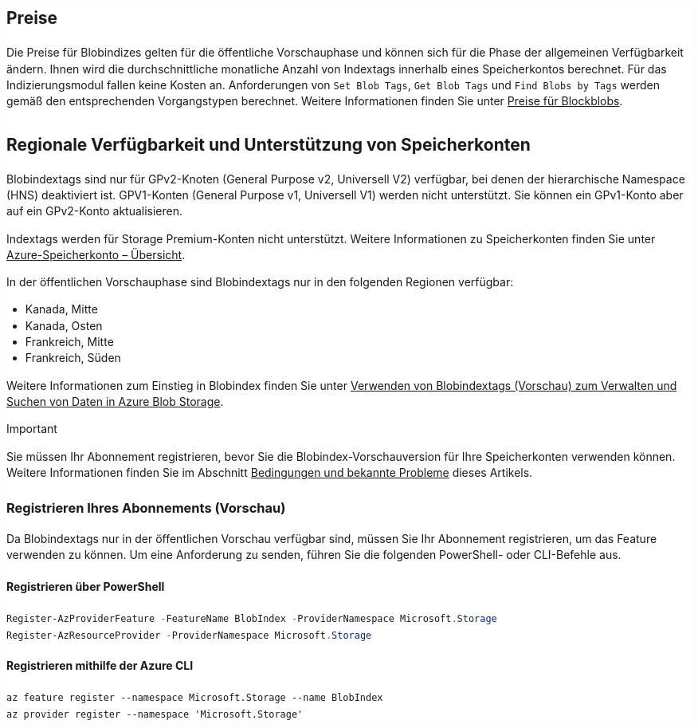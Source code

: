 ## <a name="pricing"></a>Preise

Die Preise für Blobindizes gelten für die öffentliche Vorschauphase und können sich für die Phase der allgemeinen Verfügbarkeit ändern. Ihnen wird die durchschnittliche monatliche Anzahl von Indextags innerhalb eines Speicherkontos berechnet. Für das Indizierungsmodul fallen keine Kosten an. Anforderungen von `Set Blob Tags`, `Get Blob Tags` und `Find Blobs by Tags` werden gemäß den entsprechenden Vorgangstypen berechnet. Weitere Informationen finden Sie unter [Preise für Blockblobs](https://azure.microsoft.com/pricing/details/storage/blobs/).

## <a name="regional-availability-and-storage-account-support"></a>Regionale Verfügbarkeit und Unterstützung von Speicherkonten

Blobindextags sind nur für GPv2-Knoten (General Purpose v2, Universell V2) verfügbar, bei denen der hierarchische Namespace (HNS) deaktiviert ist. GPV1-Konten (General Purpose v1, Universell V1) werden nicht unterstützt. Sie können ein GPv1-Konto aber auf ein GPv2-Konto aktualisieren.

Indextags werden für Storage Premium-Konten nicht unterstützt. Weitere Informationen zu Speicherkonten finden Sie unter [Azure-Speicherkonto – Übersicht](../common/storage-account-overview.md).

In der öffentlichen Vorschauphase sind Blobindextags nur in den folgenden Regionen verfügbar:

- Kanada, Mitte
- Kanada, Osten
- Frankreich, Mitte
- Frankreich, Süden

Weitere Informationen zum Einstieg in Blobindex finden Sie unter [Verwenden von Blobindextags (Vorschau) zum Verwalten und Suchen von Daten in Azure Blob Storage](storage-blob-index-how-to.md).

> [!IMPORTANT]
> Sie müssen Ihr Abonnement registrieren, bevor Sie die Blobindex-Vorschauversion für Ihre Speicherkonten verwenden können. Weitere Informationen finden Sie im Abschnitt [Bedingungen und bekannte Probleme](#conditions-and-known-issues) dieses Artikels.

### <a name="register-your-subscription-preview"></a>Registrieren Ihres Abonnements (Vorschau)

Da Blobindextags nur in der öffentlichen Vorschau verfügbar sind, müssen Sie Ihr Abonnement registrieren, um das Feature verwenden zu können. Um eine Anforderung zu senden, führen Sie die folgenden PowerShell- oder CLI-Befehle aus.

#### <a name="register-by-using-powershell"></a>Registrieren über PowerShell

```powershell
Register-AzProviderFeature -FeatureName BlobIndex -ProviderNamespace Microsoft.Storage
Register-AzResourceProvider -ProviderNamespace Microsoft.Storage
```

#### <a name="register-by-using-azure-cli"></a>Registrieren mithilfe der Azure CLI

```azurecli
az feature register --namespace Microsoft.Storage --name BlobIndex
az provider register --namespace 'Microsoft.Storage'
```
